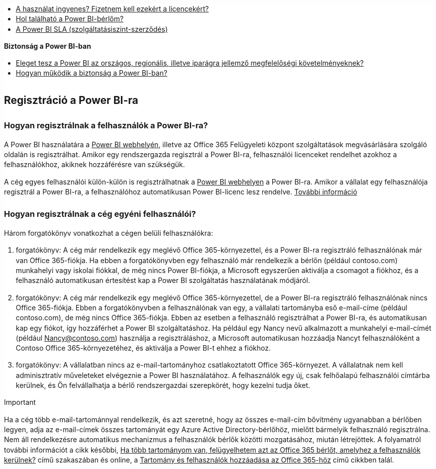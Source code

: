 * [A használat ingyenes? Fizetnem kell ezekért a licencekért?](#is-this-free-will-i-be-charged-for-these-licenses)
* [Hol található a Power BI-bérlőm?](#where-is-my-power-bi-tenant-located)
* [A Power BI SLA (szolgáltatásiszint-szerződés)](#what-is-the-power-bi-sla)

**Biztonság a Power BI-ban**

* [Eleget tesz a Power BI az országos, regionális, illetve iparágra jellemző megfelelőségi követelményeknek?](#does-power-bi-meet-national-regional-and-industry-specific-compliance-requirements)
* [Hogyan működik a biztonság a Power BI-ban?](#how-does-security-work-in-power-bi?)

## <a name="sign-up-for-power-bi"></a>Regisztráció a Power BI-ra
### <a name="how-do-users-sign-up-for-power-bi"></a>Hogyan regisztrálnak a felhasználók a Power BI-ra?
A Power BI használatára a [Power BI webhelyén](https://powerbi.microsoft.com), illetve az Office 365 Felügyeleti központ szolgáltatások megvásárlására szolgáló oldalán is regisztrálhat. Amikor egy rendszergazda regisztrál a Power BI-ra, felhasználói licenceket rendelhet azokhoz a felhasználókhoz, akiknek hozzáférésre van szükségük.

A cég egyes felhasználói külön-külön is regisztrálhatnak a [Power BI webhelyen](https://powerbi.microsoft.com) a Power BI-ra. Amikor a vállalat egy felhasználója regisztrál a Power BI-ra, a felhasználóhoz automatikusan Power BI-licenc lesz rendelve. [További információ](service-self-service-signup-for-power-bi.md)

### <a name="how-do-individual-users-in-my-organization-sign-up"></a>Hogyan regisztrálnak a cég egyéni felhasználói?
Három forgatókönyv vonatkozhat a cégen belüli felhasználókra:

1. forgatókönyv: A cég már rendelkezik egy meglévő Office 365-környezettel, és a Power BI-ra regisztráló felhasználónak már van Office 365-fiókja.
Ha ebben a forgatókönyvben egy felhasználó már rendelkezik a bérlőn (például contoso.com) munkahelyi vagy iskolai fiókkal, de még nincs Power BI-fiókja, a Microsoft egyszerűen aktiválja a csomagot a fiókhoz, és a felhasználó automatikusan értesítést kap a Power BI szolgáltatás használatának módjáról.

2. forgatókönyv: A cég már rendelkezik egy meglévő Office 365-környezettel, de a Power BI-ra regisztráló felhasználónak nincs Office 365-fiókja.
Ebben a forgatókönyvben a felhasználónak van egy, a vállalati tartományba eső e-mail-címe (például contoso.com), de még nincs Office 365-fiókja. Ebben az esetben a felhasználó regisztrálhat a Power BI-ra, és automatikusan kap egy fiókot, így hozzáférhet a Power BI szolgáltatáshoz. Ha például egy Nancy nevű alkalmazott a munkahelyi e-mail-címét (például Nancy@contoso.com) használja a regisztráláshoz, a Microsoft automatikusan hozzáadja Nancyt felhasználóként a Contoso Office 365-környezetéhez, és aktiválja a Power BI-t ehhez a fiókhoz.

3. forgatókönyv: A vállalatban nincs az e-mail-tartományhoz csatlakoztatott Office 365-környezet.
A vállalatnak nem kell adminisztratív műveleteket elvégeznie a Power BI használatához. A felhasználók egy új, csak felhőalapú felhasználói címtárba kerülnek, és Ön felvállalhatja a bérlő rendszergazdai szerepkörét, hogy kezelni tudja őket.

> [!IMPORTANT]
> Ha a cég több e-mail-tartománnyal rendelkezik, és azt szeretné, hogy az összes e-mail-cím bővítmény ugyanabban a bérlőben legyen, adja az e-mail-címek összes tartományát egy Azure Active Directory-bérlőhöz, mielőtt bármelyik felhasználó regisztrálna. Nem áll rendelkezésre automatikus mechanizmus a felhasználók bérlők közötti mozgatásához, miután létrejöttek. A folyamatról további információt a cikk későbbi, [Ha több tartományom van, felügyelhetem azt az Office 365 bérlőt, amelyhez a felhasználók kerülnek?](#if-i-have-multiple-domains-can-i-control-the-office-365-tenant-that-users-are-added-to) című szakaszában és online, a [Tartomány és felhasználók hozzáadása az Office 365-höz](https://support.office.com/article/Add-your-users-and-domain-to-Office-365-6383f56d-3d09-4dcb-9b41-b5f5a5efd611) című cikkben talál.
> 
> 
